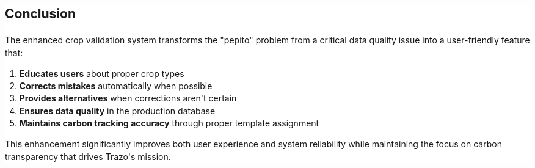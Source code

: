 ## Conclusion

The enhanced crop validation system transforms the "pepito" problem from a critical data quality issue into a user-friendly feature that:

1. **Educates users** about proper crop types
2. **Corrects mistakes** automatically when possible
3. **Provides alternatives** when corrections aren't certain
4. **Ensures data quality** in the production database
5. **Maintains carbon tracking accuracy** through proper template assignment

This enhancement significantly improves both user experience and system reliability while maintaining the focus on carbon transparency that drives Trazo's mission.

